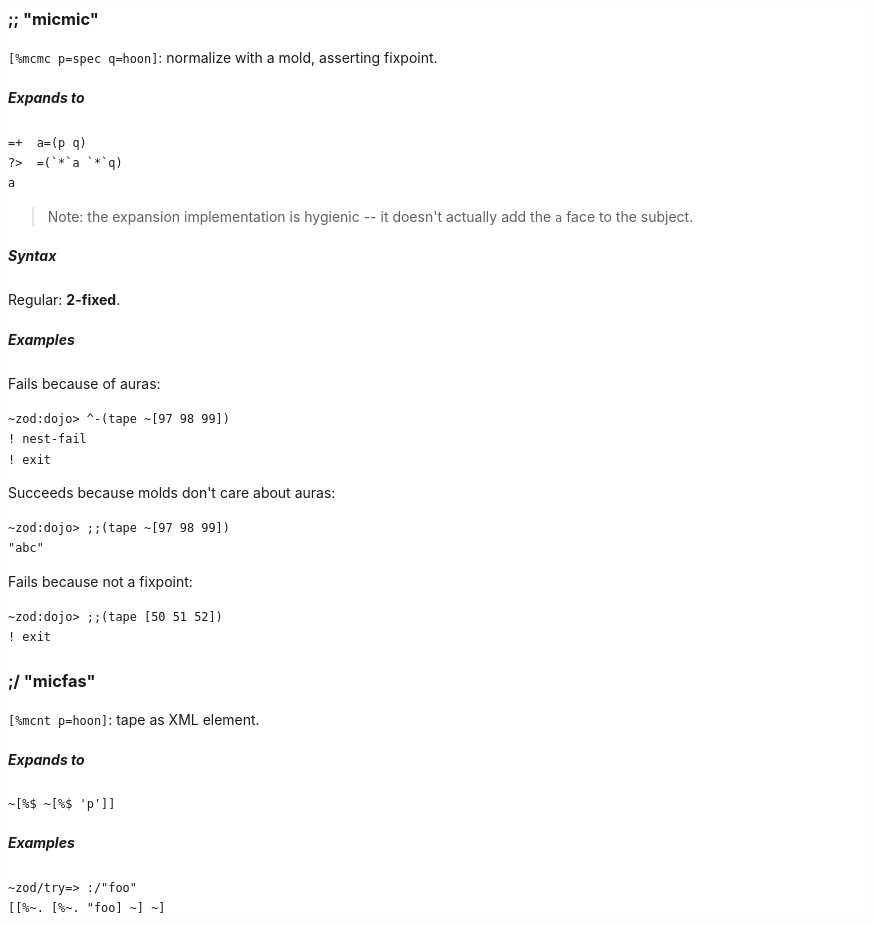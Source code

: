 ### ;; "micmic"

`[%mcmc p=spec q=hoon]`: normalize with a mold, asserting fixpoint.

##### Expands to

```hoon
=+  a=(p q)
?>  =(`*`a `*`q)
a
```

> Note: the expansion implementation is hygienic -- it doesn't actually add the `a` face to the subject.

##### Syntax

Regular: **2-fixed**.

##### Examples

Fails because of auras:

```
~zod:dojo> ^-(tape ~[97 98 99])
! nest-fail
! exit
```

Succeeds because molds don't care about auras:

```
~zod:dojo> ;;(tape ~[97 98 99])
"abc"
```

Fails because not a fixpoint:

```
~zod:dojo> ;;(tape [50 51 52])
! exit
```

### ;/ "micfas"

`[%mcnt p=hoon]`: tape as XML element.

##### Expands to

```hoon
~[%$ ~[%$ 'p']]
```

##### Examples

```
~zod/try=> :/"foo"
[[%~. [%~. "foo] ~] ~]
```
